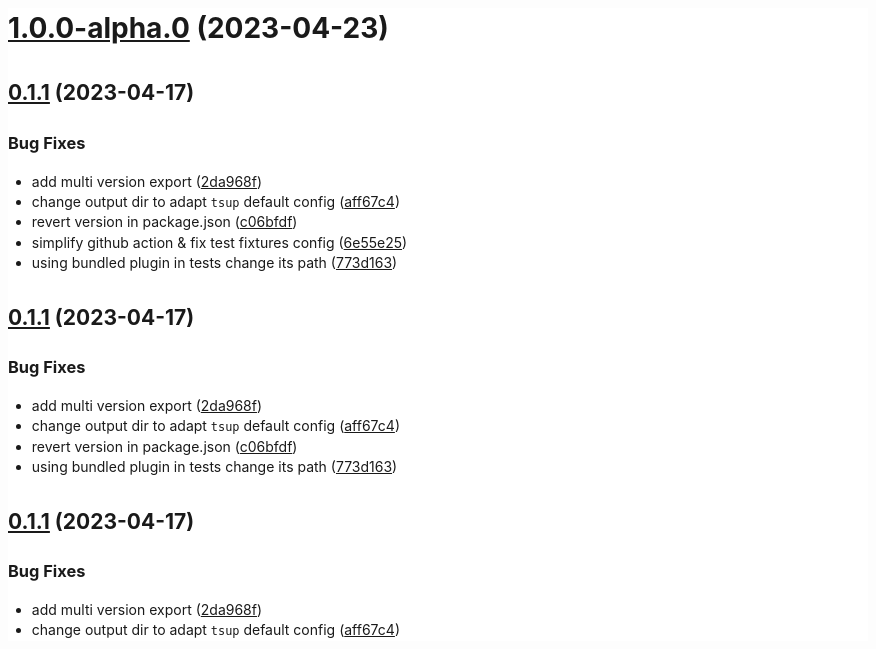 

# [1.0.0-alpha.0](https://github.com/iamspark1e/vite-plugin-auto-mpa-html/compare/v0.1.1...v1.0.0-alpha.0) (2023-04-23)



## [0.1.1](https://github.com/iamspark1e/vite-plugin-auto-mpa-html/compare/v0.1.1-alpha.0...v0.1.1) (2023-04-17)


### Bug Fixes

* add multi version export ([2da968f](https://github.com/iamspark1e/vite-plugin-auto-mpa-html/commit/2da968f01ed2080be8c7f6a2bb1d35d65d2bf84f))
* change output dir to adapt `tsup` default config ([aff67c4](https://github.com/iamspark1e/vite-plugin-auto-mpa-html/commit/aff67c48cb656739826abec3cef7b7703902e090))
* revert version in package.json ([c06bfdf](https://github.com/iamspark1e/vite-plugin-auto-mpa-html/commit/c06bfdf151e2072fd07cc3a2bcb607b3ba65ebd8))
* simplify github action & fix test fixtures config ([6e55e25](https://github.com/iamspark1e/vite-plugin-auto-mpa-html/commit/6e55e25a81ee2e1b51c360ef89ed3e81d46e7a4b))
* using bundled plugin in tests change its path ([773d163](https://github.com/iamspark1e/vite-plugin-auto-mpa-html/commit/773d16362149ccffb7b81bc41aab7d43b538fefc))



## [0.1.1](https://github.com/iamspark1e/vite-plugin-auto-mpa-html/compare/v0.1.1-alpha.0...v0.1.1) (2023-04-17)


### Bug Fixes

* add multi version export ([2da968f](https://github.com/iamspark1e/vite-plugin-auto-mpa-html/commit/2da968f01ed2080be8c7f6a2bb1d35d65d2bf84f))
* change output dir to adapt `tsup` default config ([aff67c4](https://github.com/iamspark1e/vite-plugin-auto-mpa-html/commit/aff67c48cb656739826abec3cef7b7703902e090))
* revert version in package.json ([c06bfdf](https://github.com/iamspark1e/vite-plugin-auto-mpa-html/commit/c06bfdf151e2072fd07cc3a2bcb607b3ba65ebd8))
* using bundled plugin in tests change its path ([773d163](https://github.com/iamspark1e/vite-plugin-auto-mpa-html/commit/773d16362149ccffb7b81bc41aab7d43b538fefc))



## [0.1.1](https://github.com/iamspark1e/vite-plugin-auto-mpa-html/compare/v0.1.1-alpha.0...v0.1.1) (2023-04-17)


### Bug Fixes

* add multi version export ([2da968f](https://github.com/iamspark1e/vite-plugin-auto-mpa-html/commit/2da968f01ed2080be8c7f6a2bb1d35d65d2bf84f))
* change output dir to adapt `tsup` default config ([aff67c4](https://github.com/iamspark1e/vite-plugin-auto-mpa-html/commit/aff67c48cb656739826abec3cef7b7703902e090))

